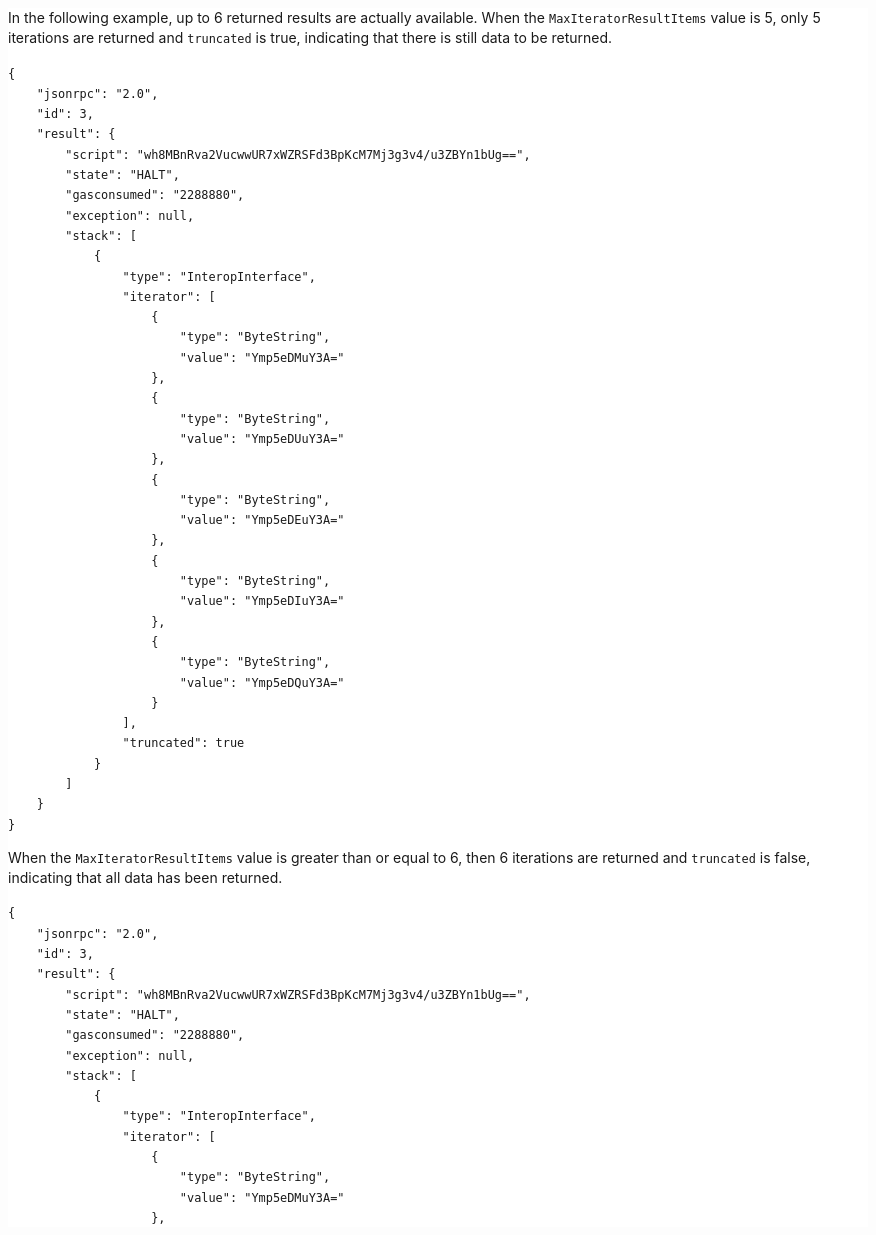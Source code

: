 In the following example, up to 6 returned results are actually available. When the `MaxIteratorResultItems` value is 5, only 5 iterations are returned and `truncated` is true, indicating that there is still data to be returned.

```
{
    "jsonrpc": "2.0",
    "id": 3,
    "result": {
        "script": "wh8MBnRva2VucwwUR7xWZRSFd3BpKcM7Mj3g3v4/u3ZBYn1bUg==",
        "state": "HALT",
        "gasconsumed": "2288880",
        "exception": null,
        "stack": [
            {
                "type": "InteropInterface",
                "iterator": [
                    {
                        "type": "ByteString",
                        "value": "Ymp5eDMuY3A="
                    },
                    {
                        "type": "ByteString",
                        "value": "Ymp5eDUuY3A="
                    },
                    {
                        "type": "ByteString",
                        "value": "Ymp5eDEuY3A="
                    },
                    {
                        "type": "ByteString",
                        "value": "Ymp5eDIuY3A="
                    },
                    {
                        "type": "ByteString",
                        "value": "Ymp5eDQuY3A="
                    }
                ],
                "truncated": true
            }
        ]
    }
}
```

When the `MaxIteratorResultItems` value is greater than or equal to 6, then 6 iterations are returned and `truncated` is false, indicating that all data has been returned.

```
{
    "jsonrpc": "2.0",
    "id": 3,
    "result": {
        "script": "wh8MBnRva2VucwwUR7xWZRSFd3BpKcM7Mj3g3v4/u3ZBYn1bUg==",
        "state": "HALT",
        "gasconsumed": "2288880",
        "exception": null,
        "stack": [
            {
                "type": "InteropInterface",
                "iterator": [
                    {
                        "type": "ByteString",
                        "value": "Ymp5eDMuY3A="
                    },
```